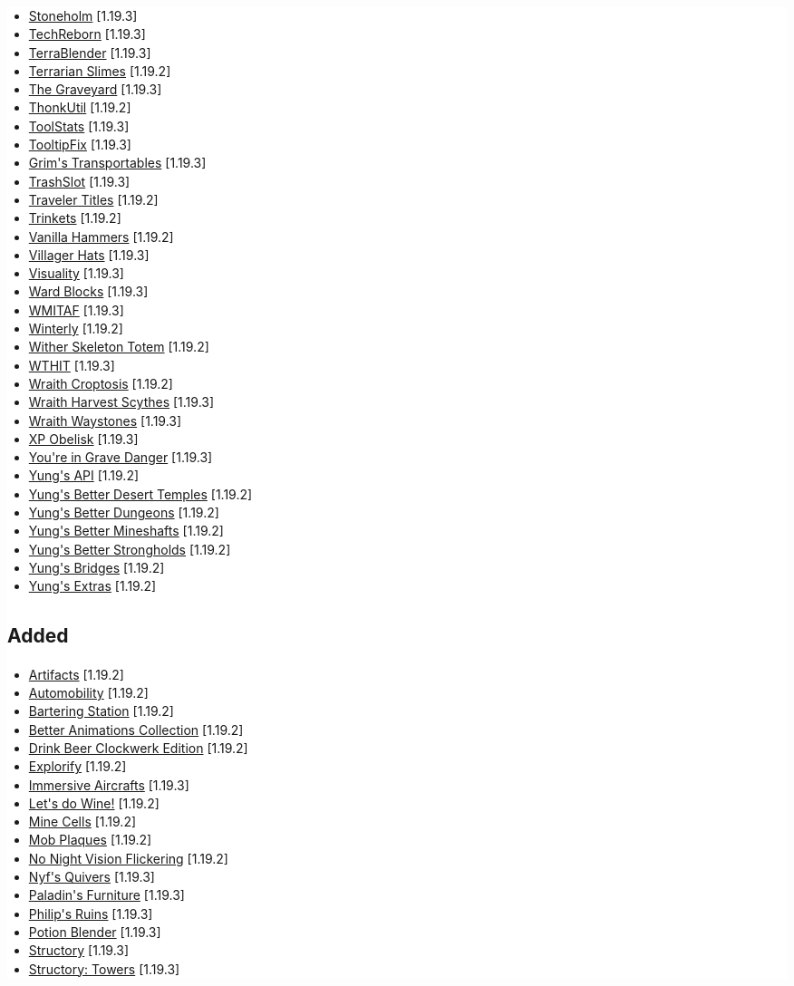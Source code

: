- [Stoneholm](https://www.curseforge.com/minecraft/mc-mods/stoneholm) [1.19.3]
- [TechReborn](https://www.curseforge.com/minecraft/mc-mods/techreborn) [1.19.3]
- [TerraBlender](https://www.curseforge.com/minecraft/mc-mods/terrablender-fabric) [1.19.3]
- [Terrarian Slimes](https://www.curseforge.com/minecraft/mc-mods/terrarian-slimes) [1.19.2]
- [The Graveyard](https://www.curseforge.com/minecraft/mc-mods/the-graveyard-fabric) [1.19.3]
- [ThonkUtil](https://www.curseforge.com/minecraft/mc-mods/thonkutil) [1.19.2]
- [ToolStats](https://www.curseforge.com/minecraft/mc-mods/tool-stats) [1.19.3]
- [TooltipFix](https://www.curseforge.com/minecraft/mc-mods/tooltipfix) [1.19.3]
- [Grim's Transportables](https://www.curseforge.com/minecraft/mc-mods/grims-transportables) [1.19.3]
- [TrashSlot](https://www.curseforge.com/minecraft/mc-mods/trashslot-fabric-edition) [1.19.3]
- [Traveler Titles](https://www.curseforge.com/minecraft/mc-mods/travelers-titles-fabric) [1.19.2]
- [Trinkets](https://www.curseforge.com/minecraft/mc-mods/trinkets/files) [1.19.2]
- [Vanilla Hammers](https://www.curseforge.com/minecraft/mc-mods/vanilla-hammers) [1.19.2]
- [Villager Hats](https://www.curseforge.com/minecraft/mc-mods/villager-hats-mod) [1.19.3]
- [Visuality](https://www.curseforge.com/minecraft/mc-mods/visuality) [1.19.3]
- [Ward Blocks](https://www.curseforge.com/minecraft/mc-mods/ward-blocks-fabric) [1.19.3]
- [WMITAF](https://www.curseforge.com/minecraft/mc-mods/wmitaf) [1.19.3]
- [Winterly](https://www.curseforge.com/minecraft/mc-mods/winterly) [1.19.2]
- [Wither Skeleton Totem](https://www.curseforge.com/minecraft/mc-mods/wither-totem) [1.19.2]
- [WTHIT](https://www.curseforge.com/minecraft/mc-mods/wthit) [1.19.3]
- [Wraith Croptosis](https://www.curseforge.com/minecraft/mc-mods/croptosis/files) [1.19.2]
- [Wraith Harvest Scythes](https://www.curseforge.com/minecraft/mc-mods/harvest-scythes/files) [1.19.3]
- [Wraith Waystones](https://www.curseforge.com/minecraft/mc-mods/fabric-waystones/files) [1.19.3]
- [XP Obelisk](https://www.curseforge.com/minecraft/mc-mods/xp-obelisk) [1.19.3]
- [You're in Grave Danger](https://www.curseforge.com/minecraft/mc-mods/youre-in-grave-danger) [1.19.3]
- [Yung's API](https://www.curseforge.com/minecraft/mc-mods/yungs-api-fabric) [1.19.2]
- [Yung's Better Desert Temples](https://www.curseforge.com/minecraft/mc-mods/yungs-better-desert-temples-fabric) [1.19.2]
- [Yung's Better Dungeons](https://www.curseforge.com/minecraft/mc-mods/yungs-better-dungeons-fabric/files) [1.19.2]
- [Yung's Better Mineshafts](https://www.curseforge.com/minecraft/mc-mods/yungs-better-mineshafts-fabric) [1.19.2]
- [Yung's Better Strongholds](https://www.curseforge.com/minecraft/mc-mods/yungs-better-strongholds-fabric) [1.19.2]
- [Yung's Bridges](https://www.curseforge.com/minecraft/mc-mods/yungs-bridges-fabric/files) [1.19.2]
- [Yung's Extras](https://www.curseforge.com/minecraft/mc-mods/yungs-extras-fabric) [1.19.2]

## Added

- [Artifacts](https://www.curseforge.com/minecraft/mc-mods/artifacts-fabric) [1.19.2]
- [Automobility](https://www.curseforge.com/minecraft/mc-mods/automobility) [1.19.2]
- [Bartering Station](https://www.curseforge.com/minecraft/mc-mods/bartering-station) [1.19.2]
- [Better Animations Collection](https://www.curseforge.com/minecraft/mc-mods/better-animations-collection) [1.19.2]
- [Drink Beer Clockwerk Edition](https://www.curseforge.com/minecraft/mc-mods/drink-beer-unofficial-clockwerk-edition) [1.19.2]
- [Explorify](https://www.curseforge.com/minecraft/mc-mods/explorify) [1.19.2]
- [Immersive Aircrafts](https://www.curseforge.com/minecraft/mc-mods/immersive-aircraft) [1.19.3]
- [Let's do Wine!](https://www.curseforge.com/minecraft/mc-mods/lets-do-wine) [1.19.2]
- [Mine Cells](https://www.curseforge.com/minecraft/mc-mods/minecells) [1.19.2]
- [Mob Plaques](https://www.curseforge.com/minecraft/mc-mods/mob-plaques) [1.19.2]
- [No Night Vision Flickering](https://www.curseforge.com/minecraft/mc-mods/no-night-vision-flickering) [1.19.2]
- [Nyf's Quivers](https://www.curseforge.com/minecraft/mc-mods/nyfs-quivers) [1.19.3]
- [Paladin's Furniture](https://www.curseforge.com/minecraft/mc-mods/paladins-furniture) [1.19.3]
- [Philip's Ruins](https://www.curseforge.com/minecraft/mc-mods/ruins) [1.19.3]
- [Potion Blender](https://www.curseforge.com/minecraft/mc-mods/potion-blender) [1.19.3]
- [Structory](https://www.curseforge.com/minecraft/mc-mods/structory) [1.19.3]
- [Structory: Towers](https://www.curseforge.com/minecraft/mc-mods/structory-towers) [1.19.3]